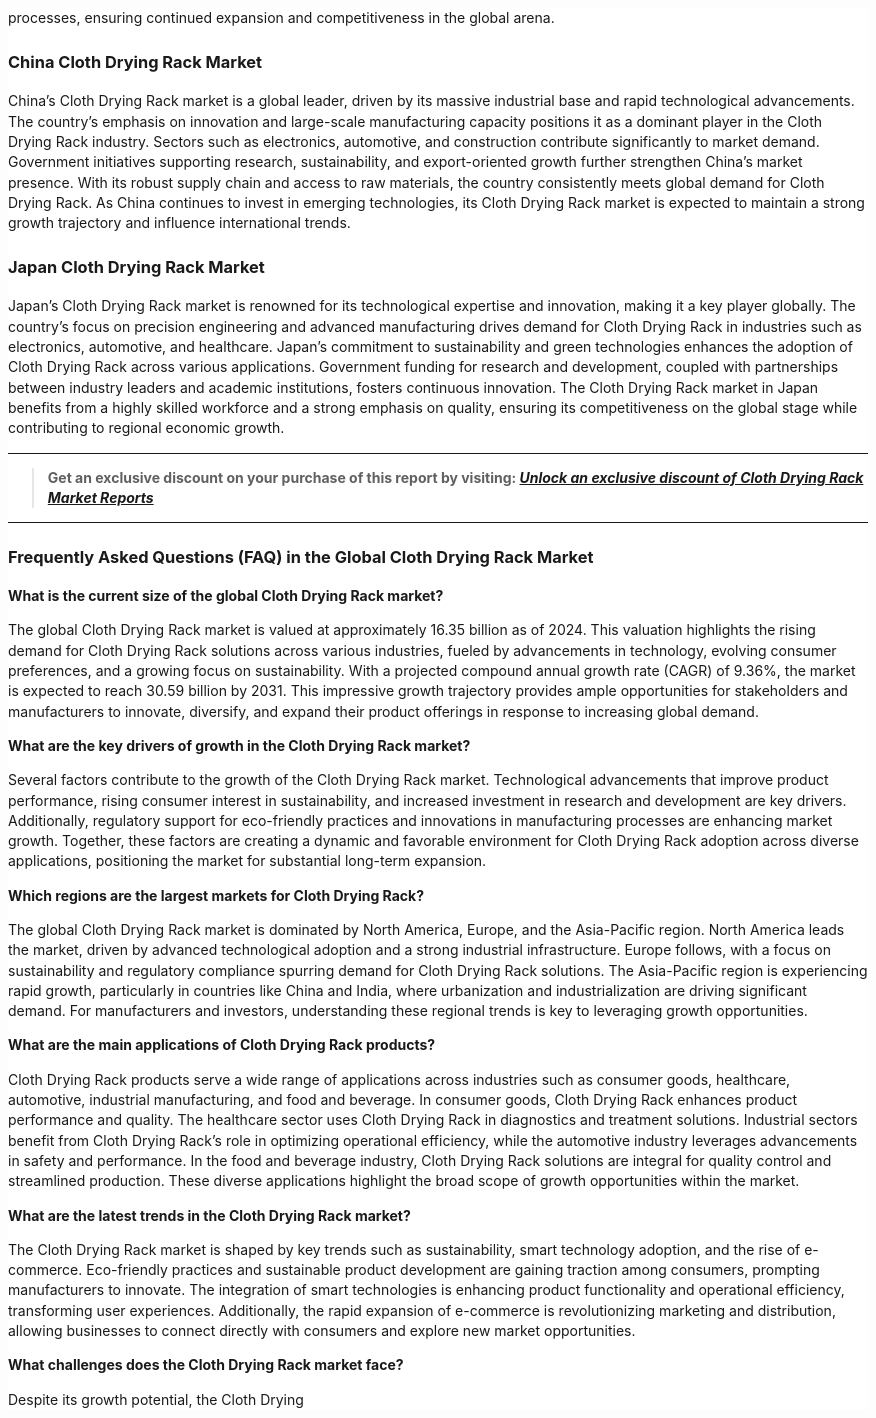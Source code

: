 processes, ensuring continued expansion and competitiveness in the global arena.</p><h3>China Cloth Drying Rack Market</h3><p>China&rsquo;s Cloth Drying Rack market is a global leader, driven by its massive industrial base and rapid technological advancements. The country&rsquo;s emphasis on innovation and large-scale manufacturing capacity positions it as a dominant player in the Cloth Drying Rack industry. Sectors such as electronics, automotive, and construction contribute significantly to market demand. Government initiatives supporting research, sustainability, and export-oriented growth further strengthen China&rsquo;s market presence. With its robust supply chain and access to raw materials, the country consistently meets global demand for Cloth Drying Rack. As China continues to invest in emerging technologies, its Cloth Drying Rack market is expected to maintain a strong growth trajectory and influence international trends.</p><h3>Japan Cloth Drying Rack Market</h3><p>Japan&rsquo;s Cloth Drying Rack market is renowned for its technological expertise and innovation, making it a key player globally. The country&rsquo;s focus on precision engineering and advanced manufacturing drives demand for Cloth Drying Rack in industries such as electronics, automotive, and healthcare. Japan&rsquo;s commitment to sustainability and green technologies enhances the adoption of Cloth Drying Rack across various applications. Government funding for research and development, coupled with partnerships between industry leaders and academic institutions, fosters continuous innovation. The Cloth Drying Rack market in Japan benefits from a highly skilled workforce and a strong emphasis on quality, ensuring its competitiveness on the global stage while contributing to regional economic growth.</p><hr /><blockquote><p><strong>Get an exclusive discount on your purchase of this report by visiting: <em><a href="://marketresearchpulse.com/ask-for-discount/59984?utm_source=Github&amp;utm_medium=022">Unlock an exclusive discount of Cloth Drying Rack Market Reports</a></em>&nbsp;</strong></p></blockquote><hr /><h3>Frequently Asked Questions (FAQ) in the Global Cloth Drying Rack Market</h3><p><strong>What is the current size of the global Cloth Drying Rack market?</strong></p><p>The global Cloth Drying Rack market is valued at approximately 16.35 billion as of 2024. This valuation highlights the rising demand for Cloth Drying Rack solutions across various industries, fueled by advancements in technology, evolving consumer preferences, and a growing focus on sustainability. With a projected compound annual growth rate (CAGR) of 9.36%, the market is expected to reach 30.59 billion by 2031. This impressive growth trajectory provides ample opportunities for stakeholders and manufacturers to innovate, diversify, and expand their product offerings in response to increasing global demand.</p><p><strong>What are the key drivers of growth in the Cloth Drying Rack market?</strong></p><p>Several factors contribute to the growth of the Cloth Drying Rack market. Technological advancements that improve product performance, rising consumer interest in sustainability, and increased investment in research and development are key drivers. Additionally, regulatory support for eco-friendly practices and innovations in manufacturing processes are enhancing market growth. Together, these factors are creating a dynamic and favorable environment for Cloth Drying Rack adoption across diverse applications, positioning the market for substantial long-term expansion.</p><p><strong>Which regions are the largest markets for Cloth Drying Rack?</strong></p><p>The global Cloth Drying Rack market is dominated by North America, Europe, and the Asia-Pacific region. North America leads the market, driven by advanced technological adoption and a strong industrial infrastructure. Europe follows, with a focus on sustainability and regulatory compliance spurring demand for Cloth Drying Rack solutions. The Asia-Pacific region is experiencing rapid growth, particularly in countries like China and India, where urbanization and industrialization are driving significant demand. For manufacturers and investors, understanding these regional trends is key to leveraging growth opportunities.</p><p><strong>What are the main applications of Cloth Drying Rack products?</strong></p><p>Cloth Drying Rack products serve a wide range of applications across industries such as consumer goods, healthcare, automotive, industrial manufacturing, and food and beverage. In consumer goods, Cloth Drying Rack enhances product performance and quality. The healthcare sector uses Cloth Drying Rack in diagnostics and treatment solutions. Industrial sectors benefit from Cloth Drying Rack&rsquo;s role in optimizing operational efficiency, while the automotive industry leverages advancements in safety and performance. In the food and beverage industry, Cloth Drying Rack solutions are integral for quality control and streamlined production. These diverse applications highlight the broad scope of growth opportunities within the market.</p><p><strong>What are the latest trends in the Cloth Drying Rack market?</strong></p><p>The Cloth Drying Rack market is shaped by key trends such as sustainability, smart technology adoption, and the rise of e-commerce. Eco-friendly practices and sustainable product development are gaining traction among consumers, prompting manufacturers to innovate. The integration of smart technologies is enhancing product functionality and operational efficiency, transforming user experiences. Additionally, the rapid expansion of e-commerce is revolutionizing marketing and distribution, allowing businesses to connect directly with consumers and explore new market opportunities.</p><p><strong>What challenges does the Cloth Drying Rack market face?</strong></p><p>Despite its growth potential, the Cloth Drying